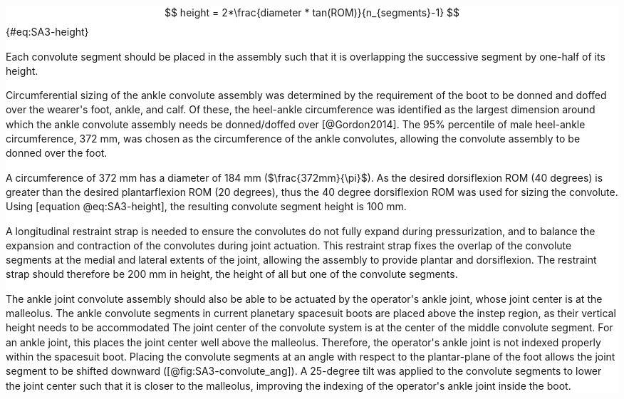$$
height = 2*\frac{diameter * tan(ROM)}{n_{segments}-1}
$$ {#eq:SA3-height}

Each convolute segment should be placed in the assembly such that it is overlapping the successive segment by one-half of its height. 

Circumferential sizing of the ankle convolute assembly was determined by the requirement of the boot to be donned and doffed over the wearer's foot, ankle, and calf. 
Of these, the heel-ankle circumference was identified as the largest dimension around which the ankle convolute assembly needs be donned/doffed over [@Gordon2014].
The 95% percentile of male heel-ankle circumference, 372 mm, was chosen as the circumference of the ankle convolutes, allowing the convolute assembly to be donned over the foot.

A circumference of 372 mm has a diameter of 184 mm ($\frac{372mm}{\pi}$).
As the desired dorsiflexion ROM (40 degrees) is greater than the desired plantarflexion ROM (20 degrees), thus the 40 degree dorsiflexion ROM was used for sizing the convolute. 
Using [equation @eq:SA3-height], the resulting convolute segment height is 100 mm. 

A longitudinal restraint strap is needed to ensure the convolutes do not fully expand during pressurization, and to balance the expansion and contraction of the convolutes during joint actuation. 
This restraint strap fixes the overlap of the convolute segments at the medial and lateral extents of the joint, allowing the assembly to provide plantar and dorsiflexion. 
The restraint strap should therefore be 200 mm in height, the height of all but one of the convolute segments. 

The ankle joint convolute assembly should also be able to be actuated by the operator's ankle joint, whose joint center is at the malleolus. 
The ankle convolute segments in current planetary spacesuit boots are placed above the instep region, as their vertical height needs to be accommodated 
The joint center of the convolute system is at the center of the middle convolute segment.
For an ankle joint, this places the joint center well above the malleolus.
Therefore, the operator's ankle joint is not indexed properly within the spacesuit boot. 
Placing the convolute segments at an angle with respect to the plantar-plane of the foot allows the joint segment to be shifted downward ([@fig:SA3-convolute_ang]). 
A 25-degree tilt was applied to the convolute segments to lower the joint center such that it is closer to the malleolus, improving the indexing of the operator's ankle joint inside the boot. 
